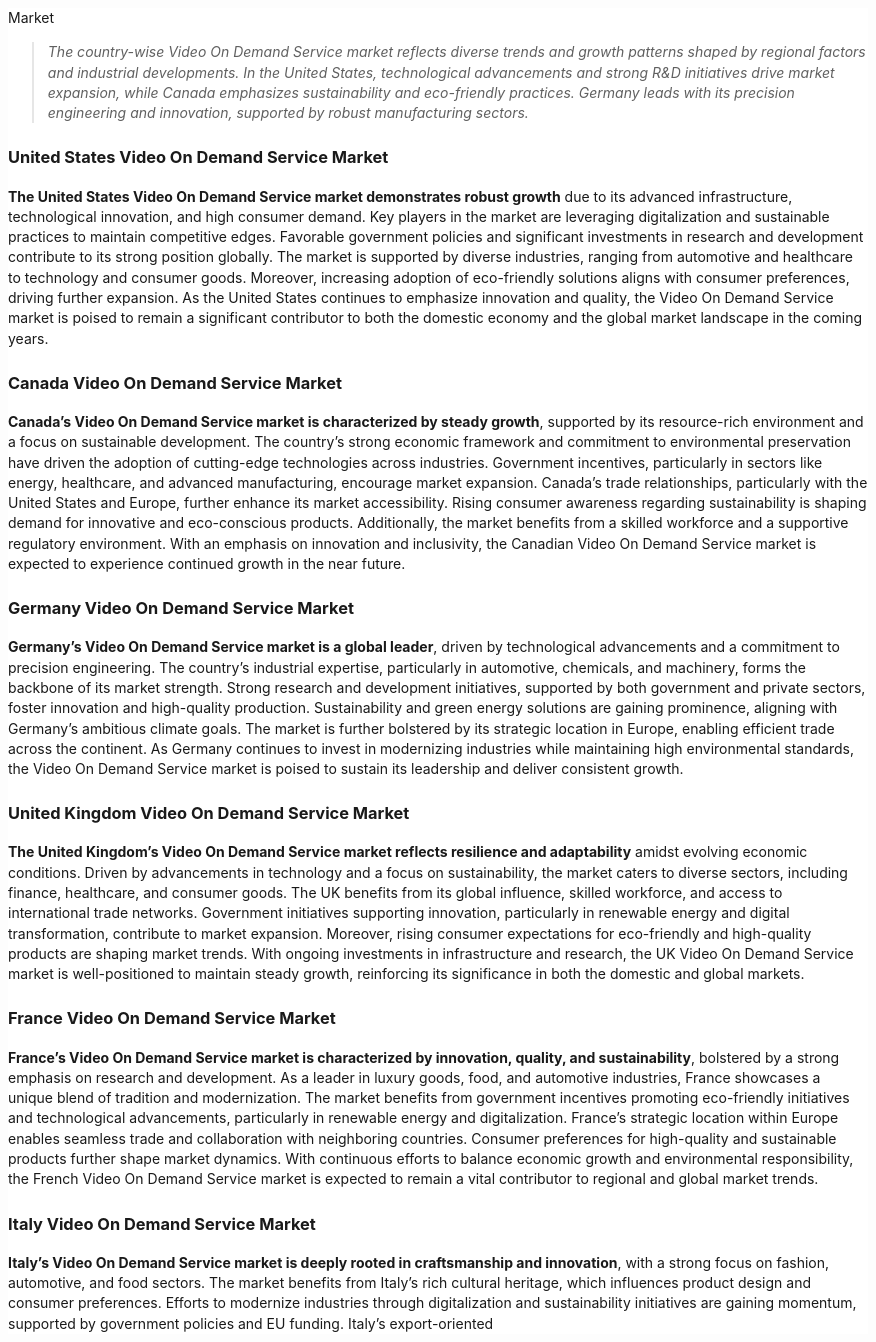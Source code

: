 Market<br /></span></h1><blockquote><p><em><span class="">The country-wise Video On Demand Service market reflects diverse trends and growth patterns shaped by regional factors and industrial developments. In the United States, technological advancements and strong R&amp;D initiatives drive market expansion, while Canada emphasizes sustainability and eco-friendly practices. Germany leads with its precision engineering and innovation, supported by robust manufacturing sectors.</span></em></p></blockquote><h3><strong>United States Video On Demand Service Market</strong></h3><p><strong>The United States Video On Demand Service market demonstrates robust growth</strong> due to its advanced infrastructure, technological innovation, and high consumer demand. Key players in the market are leveraging digitalization and sustainable practices to maintain competitive edges. Favorable government policies and significant investments in research and development contribute to its strong position globally. The market is supported by diverse industries, ranging from automotive and healthcare to technology and consumer goods. Moreover, increasing adoption of eco-friendly solutions aligns with consumer preferences, driving further expansion. As the United States continues to emphasize innovation and quality, the Video On Demand Service market is poised to remain a significant contributor to both the domestic economy and the global market landscape in the coming years.</p><h3><strong>Canada Video On Demand Service Market</strong></h3><p><strong>Canada&rsquo;s Video On Demand Service market is characterized by steady growth</strong>, supported by its resource-rich environment and a focus on sustainable development. The country&rsquo;s strong economic framework and commitment to environmental preservation have driven the adoption of cutting-edge technologies across industries. Government incentives, particularly in sectors like energy, healthcare, and advanced manufacturing, encourage market expansion. Canada&rsquo;s trade relationships, particularly with the United States and Europe, further enhance its market accessibility. Rising consumer awareness regarding sustainability is shaping demand for innovative and eco-conscious products. Additionally, the market benefits from a skilled workforce and a supportive regulatory environment. With an emphasis on innovation and inclusivity, the Canadian Video On Demand Service market is expected to experience continued growth in the near future.</p><h3><strong>Germany Video On Demand Service Market</strong></h3><p><strong>Germany&rsquo;s Video On Demand Service market is a global leader</strong>, driven by technological advancements and a commitment to precision engineering. The country&rsquo;s industrial expertise, particularly in automotive, chemicals, and machinery, forms the backbone of its market strength. Strong research and development initiatives, supported by both government and private sectors, foster innovation and high-quality production. Sustainability and green energy solutions are gaining prominence, aligning with Germany&rsquo;s ambitious climate goals. The market is further bolstered by its strategic location in Europe, enabling efficient trade across the continent. As Germany continues to invest in modernizing industries while maintaining high environmental standards, the Video On Demand Service market is poised to sustain its leadership and deliver consistent growth.</p><h3><strong>United Kingdom Video On Demand Service Market</strong></h3><p><strong>The United Kingdom&rsquo;s Video On Demand Service market reflects resilience and adaptability</strong> amidst evolving economic conditions. Driven by advancements in technology and a focus on sustainability, the market caters to diverse sectors, including finance, healthcare, and consumer goods. The UK benefits from its global influence, skilled workforce, and access to international trade networks. Government initiatives supporting innovation, particularly in renewable energy and digital transformation, contribute to market expansion. Moreover, rising consumer expectations for eco-friendly and high-quality products are shaping market trends. With ongoing investments in infrastructure and research, the UK Video On Demand Service market is well-positioned to maintain steady growth, reinforcing its significance in both the domestic and global markets.</p><h3><strong>France Video On Demand Service Market</strong></h3><p><strong>France&rsquo;s Video On Demand Service market is characterized by innovation, quality, and sustainability</strong>, bolstered by a strong emphasis on research and development. As a leader in luxury goods, food, and automotive industries, France showcases a unique blend of tradition and modernization. The market benefits from government incentives promoting eco-friendly initiatives and technological advancements, particularly in renewable energy and digitalization. France&rsquo;s strategic location within Europe enables seamless trade and collaboration with neighboring countries. Consumer preferences for high-quality and sustainable products further shape market dynamics. With continuous efforts to balance economic growth and environmental responsibility, the French Video On Demand Service market is expected to remain a vital contributor to regional and global market trends.</p><h3><strong>Italy Video On Demand Service Market</strong></h3><p><strong>Italy&rsquo;s Video On Demand Service market is deeply rooted in craftsmanship and innovation</strong>, with a strong focus on fashion, automotive, and food sectors. The market benefits from Italy&rsquo;s rich cultural heritage, which influences product design and consumer preferences. Efforts to modernize industries through digitalization and sustainability initiatives are gaining momentum, supported by government policies and EU funding. Italy&rsquo;s export-oriented